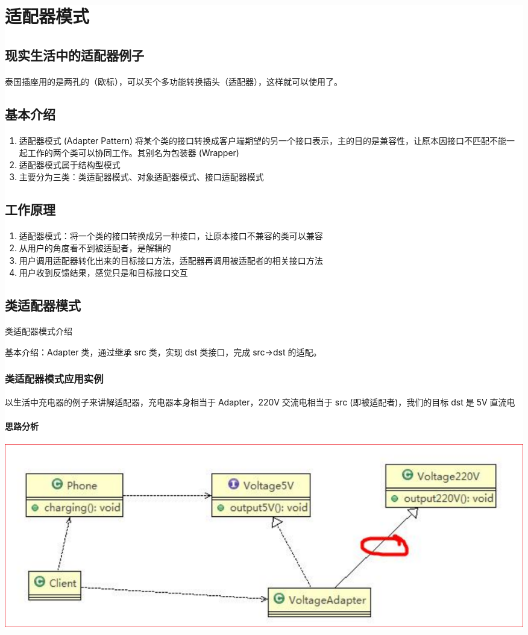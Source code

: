 # 适配器模式

## 现实生活中的适配器例子

泰国插座用的是两孔的（欧标），可以买个多功能转换插头（适配器），这样就可以使用了。

## 基本介绍

1) 适配器模式 (Adapter Pattern) 将某个类的接口转换成客户端期望的另一个接口表示，主的目的是兼容性，让原本因接口不匹配不能一起工作的两个类可以协同工作。其别名为包装器 (Wrapper)
2) 适配器模式属于结构型模式
3) 主要分为三类：类适配器模式、对象适配器模式、接口适配器模式

## 工作原理

1) 适配器模式：将一个类的接口转换成另一种接口，让原本接口不兼容的类可以兼容
2) 从用户的角度看不到被适配者，是解耦的
3) 用户调用适配器转化出来的目标接口方法，适配器再调用被适配者的相关接口方法
4) 用户收到反馈结果，感觉只是和目标接口交互

## 类适配器模式

类适配器模式介绍

基本介绍：Adapter 类，通过继承 src 类，实现 dst 类接口，完成 src->dst 的适配。

### 类适配器模式应用实例

以生活中充电器的例子来讲解适配器，充电器本身相当于 Adapter，220V 交流电相当于 src (即被适配者)，我们的目标 dst 是 5V 直流电

#### 思路分析

![image-20230419154058224](./assets/image-20230419154058224.png)
